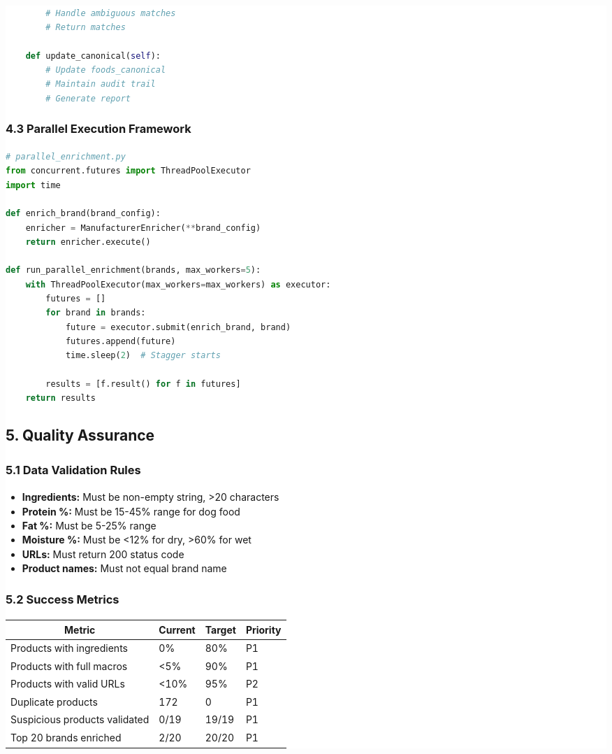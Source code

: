 ```python
        # Handle ambiguous matches
        # Return matches
    
    def update_canonical(self):
        # Update foods_canonical
        # Maintain audit trail
        # Generate report
```

### 4.3 Parallel Execution Framework
```python
# parallel_enrichment.py
from concurrent.futures import ThreadPoolExecutor
import time

def enrich_brand(brand_config):
    enricher = ManufacturerEnricher(**brand_config)
    return enricher.execute()

def run_parallel_enrichment(brands, max_workers=5):
    with ThreadPoolExecutor(max_workers=max_workers) as executor:
        futures = []
        for brand in brands:
            future = executor.submit(enrich_brand, brand)
            futures.append(future)
            time.sleep(2)  # Stagger starts
        
        results = [f.result() for f in futures]
    return results
```

## 5. Quality Assurance

### 5.1 Data Validation Rules
- **Ingredients:** Must be non-empty string, >20 characters
- **Protein %:** Must be 15-45% range for dog food
- **Fat %:** Must be 5-25% range  
- **Moisture %:** Must be <12% for dry, >60% for wet
- **URLs:** Must return 200 status code
- **Product names:** Must not equal brand name

### 5.2 Success Metrics

| Metric | Current | Target | Priority |
|--------|---------|--------|----------|
| Products with ingredients | 0% | 80% | P1 |
| Products with full macros | <5% | 90% | P1 |
| Products with valid URLs | <10% | 95% | P2 |
| Duplicate products | 172 | 0 | P1 |
| Suspicious products validated | 0/19 | 19/19 | P1 |
| Top 20 brands enriched | 2/20 | 20/20 | P1 |
